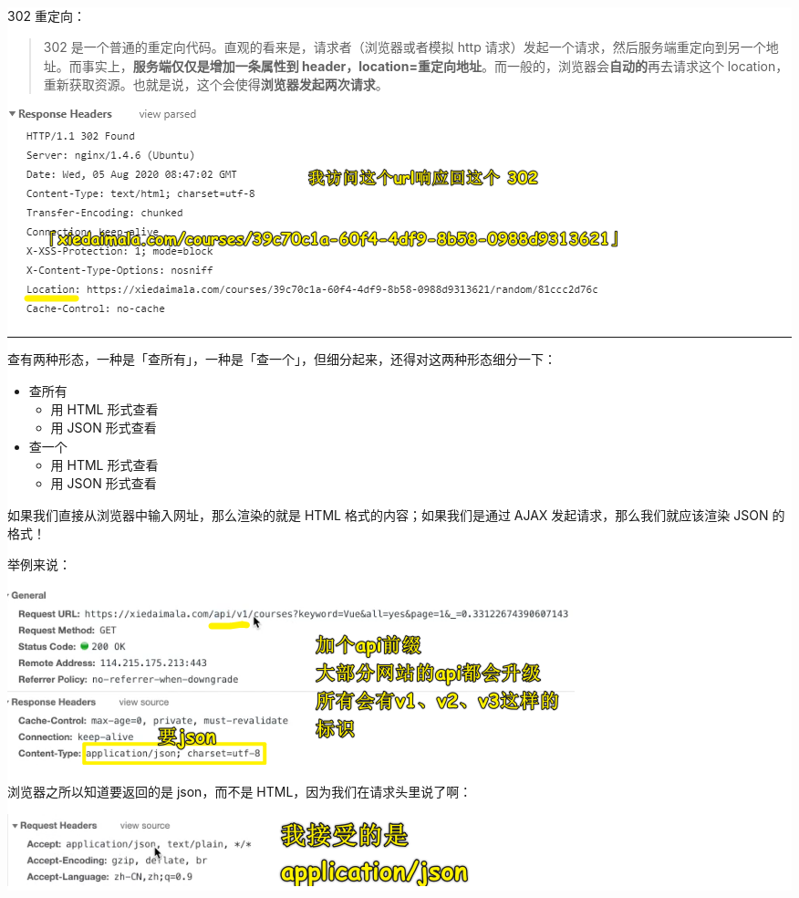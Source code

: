 302 重定向：

> 302 是一个普通的重定向代码。直观的看来是，请求者（浏览器或者模拟 http 请求）发起一个请求，然后服务端重定向到另一个地址。而事实上，**服务端仅仅是增加一条属性到 header，location=重定向地址**。而一般的，浏览器会**自动的**再去请求这个 location，重新获取资源。也就是说，这个会使得**浏览器发起两次请求**。

![302 重定向](assets/img/2020-08-05-16-52-05.png)

---

查有两种形态，一种是「查所有」，一种是「查一个」，但细分起来，还得对这两种形态细分一下：

* 查所有
  + 用 HTML 形式查看
  + 用 JSON 形式查看
* 查一个 
  + 用 HTML 形式查看
  + 用 JSON 形式查看

如果我们直接从浏览器中输入网址，那么渲染的就是 HTML 格式的内容；如果我们是通过 AJAX 发起请求，那么我们就应该渲染 JSON 的格式！

举例来说：

![json 格式的内容](assets/img/2020-08-05-17-06-14.png)

浏览器之所以知道要返回的是 json，而不是 HTML，因为我们在请求头里说了啊：

![json](assets/img/2020-08-05-17-08-33.png)
